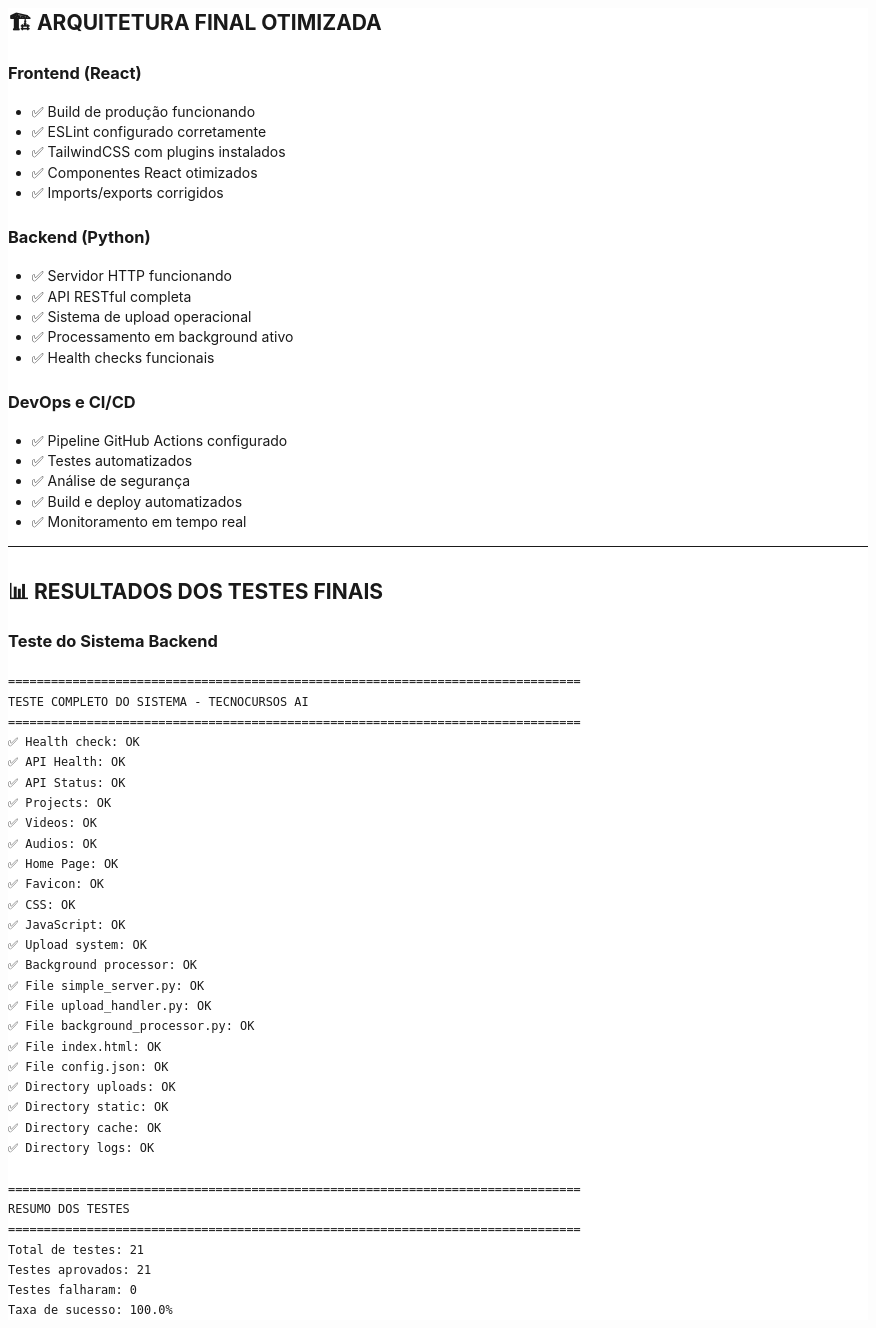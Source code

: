 
## 🏗️ ARQUITETURA FINAL OTIMIZADA

### **Frontend (React)**
- ✅ Build de produção funcionando
- ✅ ESLint configurado corretamente
- ✅ TailwindCSS com plugins instalados
- ✅ Componentes React otimizados
- ✅ Imports/exports corrigidos

### **Backend (Python)**
- ✅ Servidor HTTP funcionando
- ✅ API RESTful completa
- ✅ Sistema de upload operacional
- ✅ Processamento em background ativo
- ✅ Health checks funcionais

### **DevOps e CI/CD**
- ✅ Pipeline GitHub Actions configurado
- ✅ Testes automatizados
- ✅ Análise de segurança
- ✅ Build e deploy automatizados
- ✅ Monitoramento em tempo real

---

## 📊 RESULTADOS DOS TESTES FINAIS

### **Teste do Sistema Backend**
```
================================================================================
TESTE COMPLETO DO SISTEMA - TECNOCURSOS AI
================================================================================
✅ Health check: OK
✅ API Health: OK
✅ API Status: OK
✅ Projects: OK
✅ Videos: OK
✅ Audios: OK
✅ Home Page: OK
✅ Favicon: OK
✅ CSS: OK
✅ JavaScript: OK
✅ Upload system: OK
✅ Background processor: OK
✅ File simple_server.py: OK
✅ File upload_handler.py: OK
✅ File background_processor.py: OK
✅ File index.html: OK
✅ File config.json: OK
✅ Directory uploads: OK
✅ Directory static: OK
✅ Directory cache: OK
✅ Directory logs: OK

================================================================================
RESUMO DOS TESTES
================================================================================
Total de testes: 21
Testes aprovados: 21
Testes falharam: 0
Taxa de sucesso: 100.0%
```